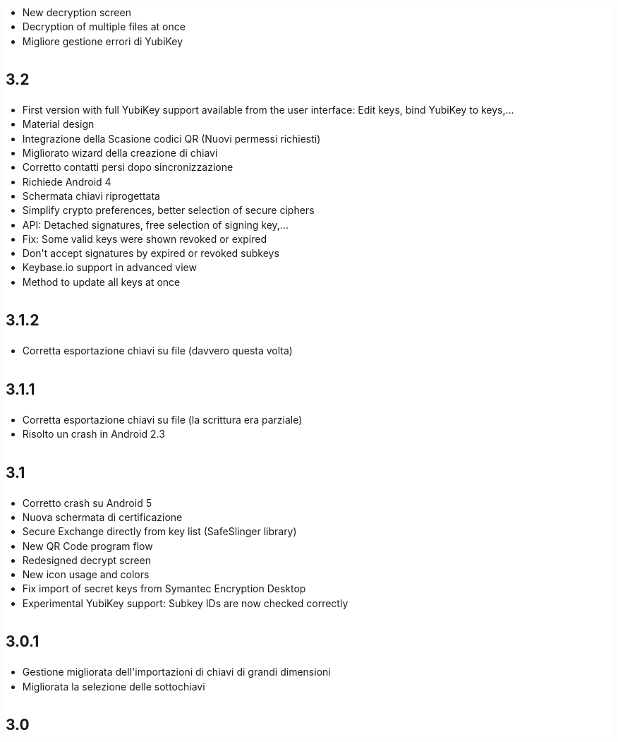   * New decryption screen
  * Decryption of multiple files at once
  * Migliore gestione errori di YubiKey


## 3.2

  * First version with full YubiKey support available from the user interface: Edit keys, bind YubiKey to keys,...
  * Material design
  * Integrazione della Scasione codici QR (Nuovi permessi richiesti)
  * Migliorato wizard della creazione di chiavi
  * Corretto contatti persi dopo sincronizzazione
  * Richiede Android 4
  * Schermata chiavi riprogettata
  * Simplify crypto preferences, better selection of secure ciphers
  * API: Detached signatures, free selection of signing key,...
  * Fix: Some valid keys were shown revoked or expired
  * Don't accept signatures by expired or revoked subkeys
  * Keybase.io support in advanced view
  * Method to update all keys at once


## 3.1.2

  * Corretta esportazione chiavi su file (davvero questa volta)


## 3.1.1

  * Corretta esportazione chiavi su file (la scrittura era parziale)
  * Risolto un crash in Android 2.3


## 3.1

  * Corretto crash su Android 5
  * Nuova schermata di certificazione
  * Secure Exchange directly from key list (SafeSlinger library)
  * New QR Code program flow
  * Redesigned decrypt screen
  * New icon usage and colors
  * Fix import of secret keys from Symantec Encryption Desktop
  * Experimental YubiKey support: Subkey IDs are now checked correctly


## 3.0.1

  * Gestione migliorata dell'importazioni di chiavi di grandi dimensioni
  * Migliorata la selezione delle sottochiavi


## 3.0
